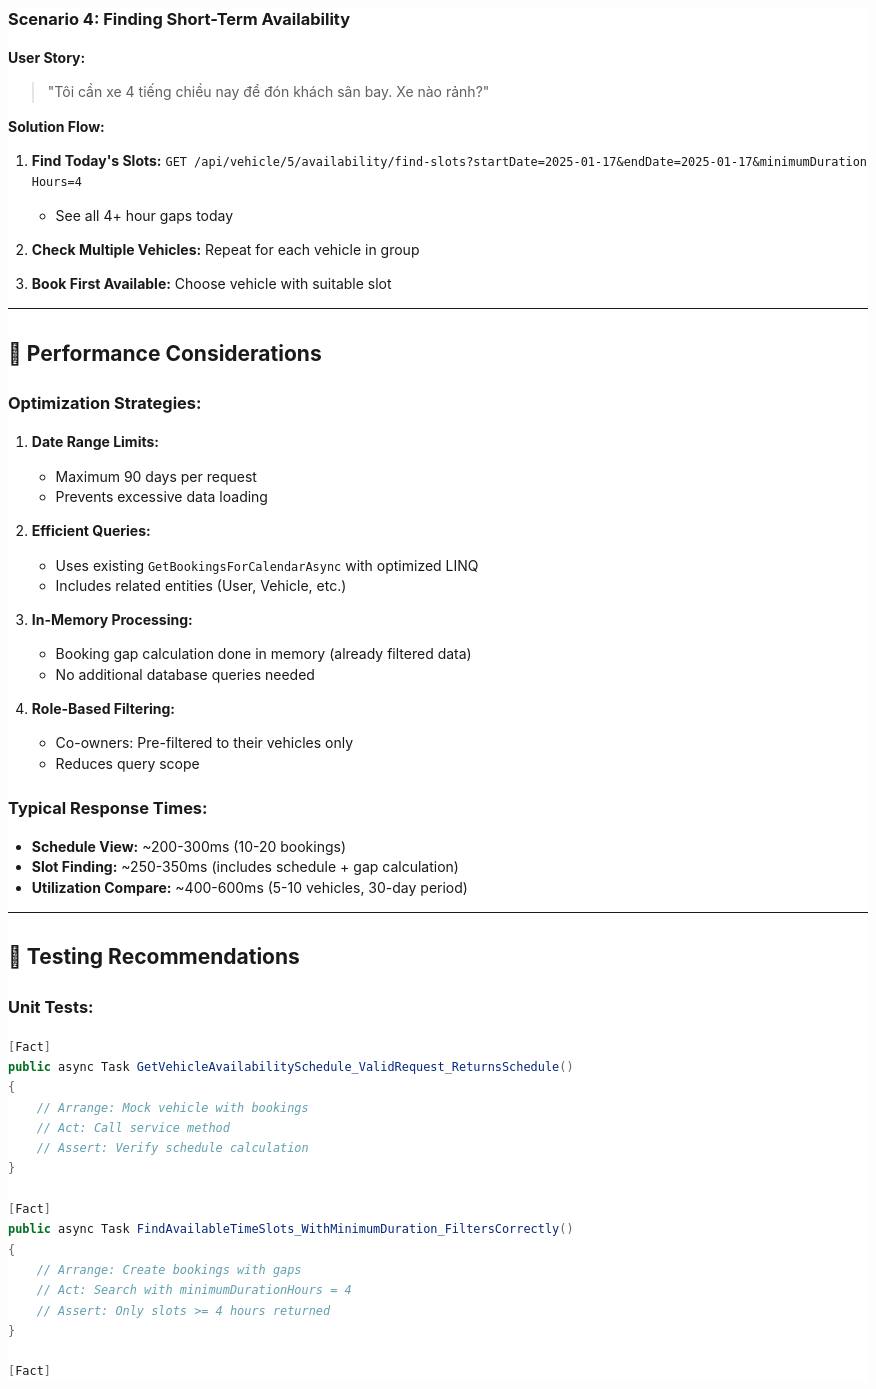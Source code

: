 
### **Scenario 4: Finding Short-Term Availability**

**User Story:**
> "Tôi cần xe 4 tiếng chiều nay để đón khách sân bay. Xe nào rảnh?"

**Solution Flow:**
1. **Find Today's Slots:** `GET /api/vehicle/5/availability/find-slots?startDate=2025-01-17&endDate=2025-01-17&minimumDurationHours=4`
   - See all 4+ hour gaps today
   
2. **Check Multiple Vehicles:** Repeat for each vehicle in group
3. **Book First Available:** Choose vehicle with suitable slot

---

## 🚀 Performance Considerations

### **Optimization Strategies:**

1. **Date Range Limits:**
   - Maximum 90 days per request
   - Prevents excessive data loading
   
2. **Efficient Queries:**
   - Uses existing `GetBookingsForCalendarAsync` with optimized LINQ
   - Includes related entities (User, Vehicle, etc.)
   
3. **In-Memory Processing:**
   - Booking gap calculation done in memory (already filtered data)
   - No additional database queries needed
   
4. **Role-Based Filtering:**
   - Co-owners: Pre-filtered to their vehicles only
   - Reduces query scope

### **Typical Response Times:**

- **Schedule View:** ~200-300ms (10-20 bookings)
- **Slot Finding:** ~250-350ms (includes schedule + gap calculation)
- **Utilization Compare:** ~400-600ms (5-10 vehicles, 30-day period)

---

## 🧪 Testing Recommendations

### **Unit Tests:**

```csharp
[Fact]
public async Task GetVehicleAvailabilitySchedule_ValidRequest_ReturnsSchedule()
{
    // Arrange: Mock vehicle with bookings
    // Act: Call service method
    // Assert: Verify schedule calculation
}

[Fact]
public async Task FindAvailableTimeSlots_WithMinimumDuration_FiltersCorrectly()
{
    // Arrange: Create bookings with gaps
    // Act: Search with minimumDurationHours = 4
    // Assert: Only slots >= 4 hours returned
}

[Fact]
```